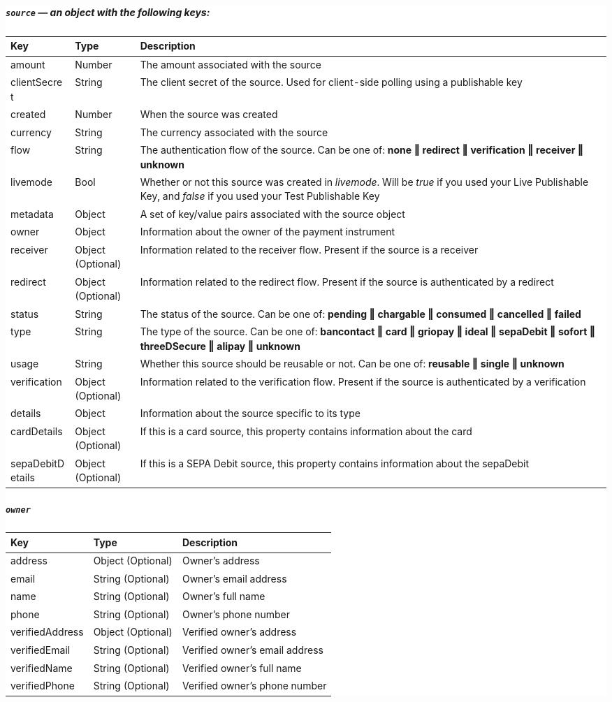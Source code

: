 ##### `source` — an object with the following keys:

| Key              | Type              | Description                                                                                                                                                   |
| :--------------- | :---------------- | :------------------------------------------------------------------------------------------------------------------------------------------------------------ |
| amount           | Number            | The amount associated with the source                                                                                                                         |
| clientSecret     | String            | The client secret of the source. Used for client-side polling using a publishable key                                                                         |
| created          | Number            | When the source was created                                                                                                                                   |
| currency         | String            | The currency associated with the source                                                                                                                       |
| flow             | String            | The authentication flow of the source. Can be one of: **none ‖ redirect ‖ verification ‖ receiver ‖ unknown**                                                 |
| livemode         | Bool              | Whether or not this source was created in _livemode_. Will be _true_ if you used your Live Publishable Key, and _false_ if you used your Test Publishable Key |
| metadata         | Object            | A set of key/value pairs associated with the source object                                                                                                    |
| owner            | Object            | Information about the owner of the payment instrument                                                                                                         |
| receiver         | Object (Optional) | Information related to the receiver flow. Present if the source is a receiver                                                                                 |
| redirect         | Object (Optional) | Information related to the redirect flow. Present if the source is authenticated by a redirect                                                                |
| status           | String            | The status of the source. Can be one of: **pending ‖ chargable ‖ consumed ‖ cancelled ‖ failed**                                                              |
| type             | String            | The type of the source. Can be one of: **bancontact ‖ card ‖ griopay ‖ ideal ‖ sepaDebit ‖ sofort ‖ threeDSecure ‖ alipay ‖ unknown**                         |
| usage            | String            | Whether this source should be reusable or not. Can be one of: **reusable ‖ single ‖ unknown**                                                                 |
| verification     | Object (Optional) | Information related to the verification flow. Present if the source is authenticated by a verification                                                        |
| details          | Object            | Information about the source specific to its type                                                                                                             |
| cardDetails      | Object (Optional) | If this is a card source, this property contains information about the card                                                                                   |
| sepaDebitDetails | Object (Optional) | If this is a SEPA Debit source, this property contains information about the sepaDebit                                                                        |

##### `owner`

| Key             | Type              | Description                    |
| :-------------- | :---------------- | :----------------------------- |
| address         | Object (Optional) | Owner’s address                |
| email           | String (Optional) | Owner’s email address          |
| name            | String (Optional) | Owner’s full name              |
| phone           | String (Optional) | Owner’s phone number           |
| verifiedAddress | Object (Optional) | Verified owner’s address       |
| verifiedEmail   | String (Optional) | Verified owner’s email address |
| verifiedName    | String (Optional) | Verified owner’s full name     |
| verifiedPhone   | String (Optional) | Verified owner’s phone number  |
